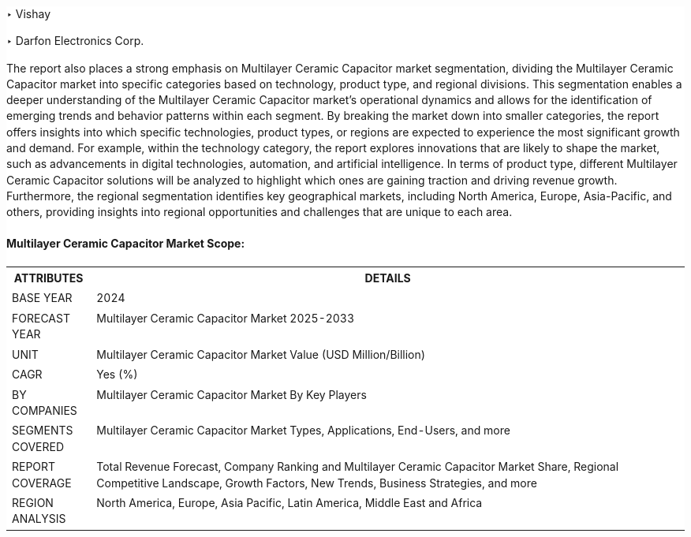 ‣ Vishay

‣ Darfon Electronics Corp.

The report also places a strong emphasis on Multilayer Ceramic Capacitor market segmentation, dividing the Multilayer Ceramic Capacitor market into specific categories based on technology, product type, and regional divisions. This segmentation enables a deeper understanding of the Multilayer Ceramic Capacitor market’s operational dynamics and allows for the identification of emerging trends and behavior patterns within each segment. By breaking the market down into smaller categories, the report offers insights into which specific technologies, product types, or regions are expected to experience the most significant growth and demand. For example, within the technology category, the report explores innovations that are likely to shape the market, such as advancements in digital technologies, automation, and artificial intelligence. In terms of product type, different Multilayer Ceramic Capacitor solutions will be analyzed to highlight which ones are gaining traction and driving revenue growth. Furthermore, the regional segmentation identifies key geographical markets, including North America, Europe, Asia-Pacific, and others, providing insights into regional opportunities and challenges that are unique to each area.

<h4>Multilayer Ceramic Capacitor Market Scope:</h4>
<table>
<tr>
<th>ATTRIBUTES</th>
<th>DETAILS</th>
</tr>
<tr>
<td>BASE YEAR</td>
<td>2024</td>
</tr>
<tr>
<td>FORECAST YEAR</td>
<td>Multilayer Ceramic Capacitor Market 2025-2033</td>
</tr>
<tr>
<td>UNIT</td>
<td>Multilayer Ceramic Capacitor Market Value (USD Million/Billion)</td>
<tr>
<td>CAGR</td>
<td>Yes (%)</td>
</tr>
</tr>
<tr>
<td>BY COMPANIES</td>
<td>Multilayer Ceramic Capacitor Market By Key Players</td>
</tr>
<tr>
<td>SEGMENTS COVERED</td>
<td>Multilayer Ceramic Capacitor Market Types, Applications, End-Users, and more</td>
</tr>
<tr>
<td>REPORT COVERAGE</td>
<td>Total Revenue Forecast, Company Ranking and Multilayer Ceramic Capacitor Market Share, Regional Competitive Landscape, Growth Factors, New Trends, Business Strategies, and more</td>
</tr>
<tr>
<td>REGION ANALYSIS</td>
<td>North America, Europe, Asia Pacific, Latin America, Middle East and Africa</td>
</tr>
</table>
